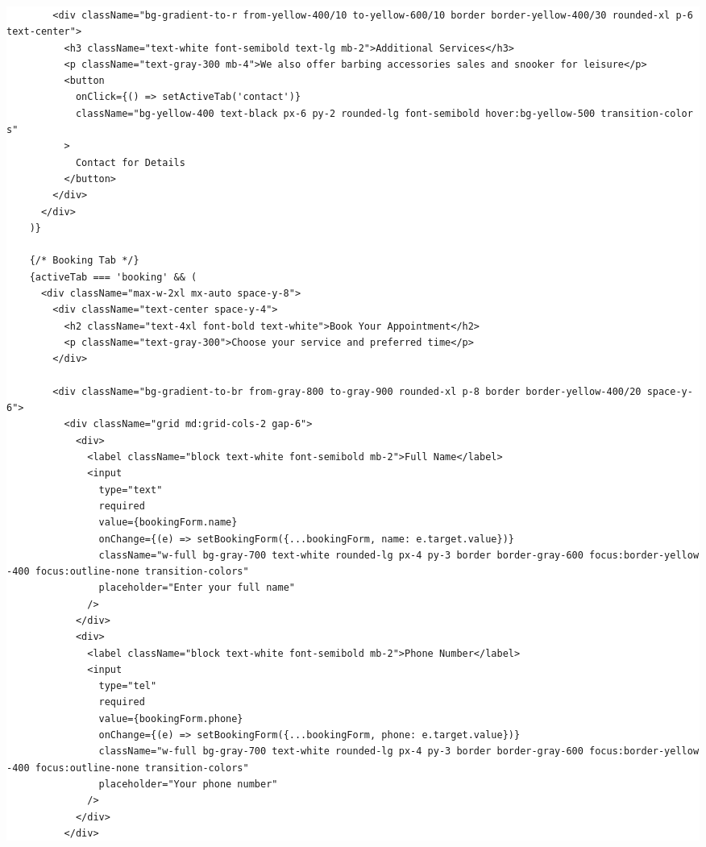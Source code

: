             <div className="bg-gradient-to-r from-yellow-400/10 to-yellow-600/10 border border-yellow-400/30 rounded-xl p-6 text-center">
              <h3 className="text-white font-semibold text-lg mb-2">Additional Services</h3>
              <p className="text-gray-300 mb-4">We also offer barbing accessories sales and snooker for leisure</p>
              <button
                onClick={() => setActiveTab('contact')}
                className="bg-yellow-400 text-black px-6 py-2 rounded-lg font-semibold hover:bg-yellow-500 transition-colors"
              >
                Contact for Details
              </button>
            </div>
          </div>
        )}

        {/* Booking Tab */}
        {activeTab === 'booking' && (
          <div className="max-w-2xl mx-auto space-y-8">
            <div className="text-center space-y-4">
              <h2 className="text-4xl font-bold text-white">Book Your Appointment</h2>
              <p className="text-gray-300">Choose your service and preferred time</p>
            </div>

            <div className="bg-gradient-to-br from-gray-800 to-gray-900 rounded-xl p-8 border border-yellow-400/20 space-y-6">
              <div className="grid md:grid-cols-2 gap-6">
                <div>
                  <label className="block text-white font-semibold mb-2">Full Name</label>
                  <input
                    type="text"
                    required
                    value={bookingForm.name}
                    onChange={(e) => setBookingForm({...bookingForm, name: e.target.value})}
                    className="w-full bg-gray-700 text-white rounded-lg px-4 py-3 border border-gray-600 focus:border-yellow-400 focus:outline-none transition-colors"
                    placeholder="Enter your full name"
                  />
                </div>
                <div>
                  <label className="block text-white font-semibold mb-2">Phone Number</label>
                  <input
                    type="tel"
                    required
                    value={bookingForm.phone}
                    onChange={(e) => setBookingForm({...bookingForm, phone: e.target.value})}
                    className="w-full bg-gray-700 text-white rounded-lg px-4 py-3 border border-gray-600 focus:border-yellow-400 focus:outline-none transition-colors"
                    placeholder="Your phone number"
                  />
                </div>
              </div>
